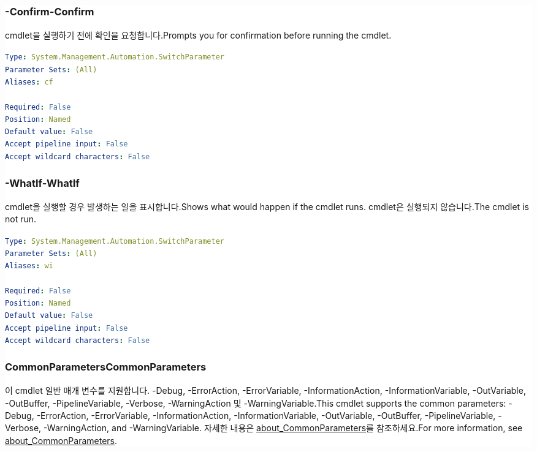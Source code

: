 ### <span data-ttu-id="17dab-162">-Confirm</span><span class="sxs-lookup"><span data-stu-id="17dab-162">-Confirm</span></span>

<span data-ttu-id="17dab-163">cmdlet을 실행하기 전에 확인을 요청합니다.</span><span class="sxs-lookup"><span data-stu-id="17dab-163">Prompts you for confirmation before running the cmdlet.</span></span>

```yaml
Type: System.Management.Automation.SwitchParameter
Parameter Sets: (All)
Aliases: cf

Required: False
Position: Named
Default value: False
Accept pipeline input: False
Accept wildcard characters: False
```

### <span data-ttu-id="17dab-164">-WhatIf</span><span class="sxs-lookup"><span data-stu-id="17dab-164">-WhatIf</span></span>

<span data-ttu-id="17dab-165">cmdlet을 실행할 경우 발생하는 일을 표시합니다.</span><span class="sxs-lookup"><span data-stu-id="17dab-165">Shows what would happen if the cmdlet runs.</span></span>
<span data-ttu-id="17dab-166">cmdlet은 실행되지 않습니다.</span><span class="sxs-lookup"><span data-stu-id="17dab-166">The cmdlet is not run.</span></span>

```yaml
Type: System.Management.Automation.SwitchParameter
Parameter Sets: (All)
Aliases: wi

Required: False
Position: Named
Default value: False
Accept pipeline input: False
Accept wildcard characters: False
```

### <span data-ttu-id="17dab-167">CommonParameters</span><span class="sxs-lookup"><span data-stu-id="17dab-167">CommonParameters</span></span>

<span data-ttu-id="17dab-168">이 cmdlet 일반 매개 변수를 지원합니다. -Debug, -ErrorAction, -ErrorVariable, -InformationAction, -InformationVariable, -OutVariable, -OutBuffer, -PipelineVariable, -Verbose, -WarningAction 및 -WarningVariable.</span><span class="sxs-lookup"><span data-stu-id="17dab-168">This cmdlet supports the common parameters: -Debug, -ErrorAction, -ErrorVariable, -InformationAction, -InformationVariable, -OutVariable, -OutBuffer, -PipelineVariable, -Verbose, -WarningAction, and -WarningVariable.</span></span> <span data-ttu-id="17dab-169">자세한 내용은 [about_CommonParameters](../Microsoft.PowerShell.Core/About/about_CommonParameters.md)를 참조하세요.</span><span class="sxs-lookup"><span data-stu-id="17dab-169">For more information, see [about_CommonParameters](../Microsoft.PowerShell.Core/About/about_CommonParameters.md).</span></span>
